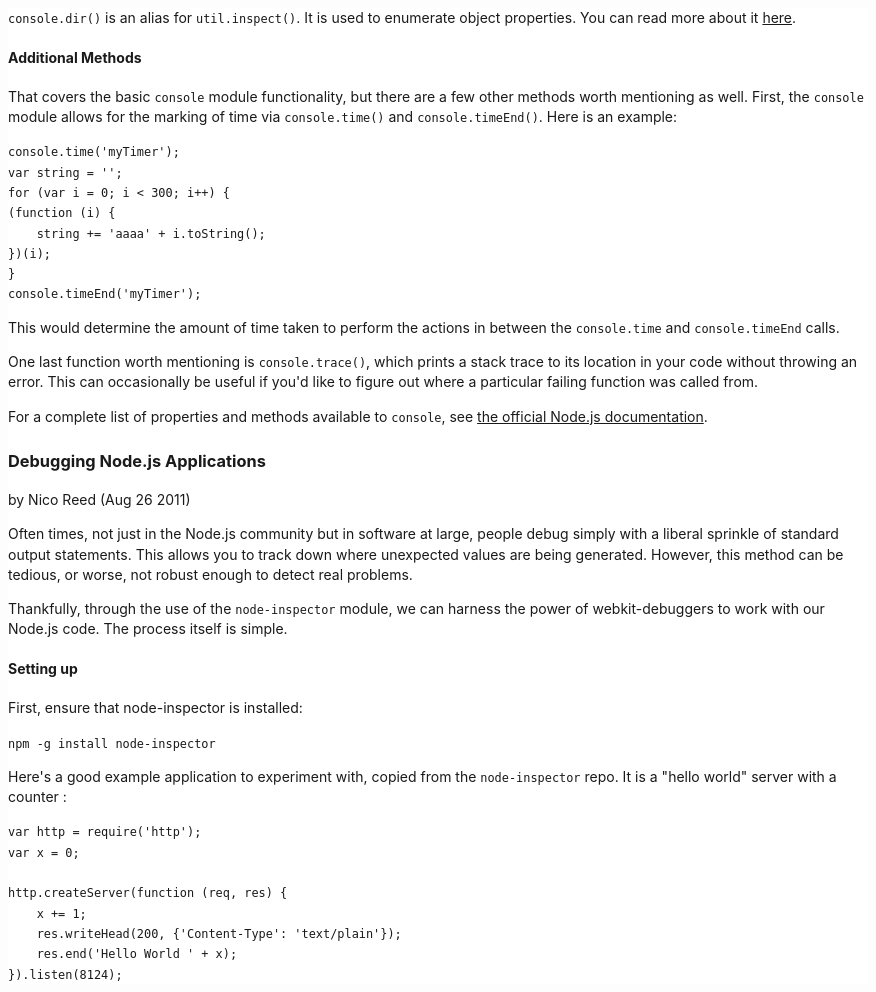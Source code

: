 `console.dir()` is an alias for `util.inspect()`. It is used to enumerate object properties. You can read more about it [here](#how-to-use-util-inspect).

#### Additional Methods

That covers the basic `console` module functionality, but there are a few other methods worth mentioning as well. First, the `console` module allows for the marking of time via `console.time()` and `console.timeEnd()`.  Here is an example:

    console.time('myTimer');
    var string = '';
    for (var i = 0; i < 300; i++) {
    (function (i) {
        string += 'aaaa' + i.toString();
    })(i);
    }
    console.timeEnd('myTimer');

This would determine the amount of time taken to perform the actions in between the `console.time` and `console.timeEnd` calls.

One last function worth mentioning is `console.trace()`, which prints a stack trace to its location in your code without throwing an error.  This can occasionally be useful if you'd like to figure out where a particular failing function was called from.

For a complete list of properties and methods available to `console`, see [the official Node.js documentation](http://nodejs.org/docs/latest/api/stdio.html).

<a id="how-to-debug-nodejs-applications"></a>

### Debugging Node.js Applications
<span class="cite">by Nico Reed (Aug 26 2011)</span>


Often times, not just in the Node.js community but in software at large, people debug simply with a liberal sprinkle of standard output statements. This allows you to track down where unexpected values are being generated. However, this method can be tedious, or worse, not robust enough to detect real problems.

Thankfully, through the use of the `node-inspector` module, we can harness the power of webkit-debuggers to work with our Node.js code. The process itself is simple.

#### Setting up

First, ensure that node-inspector is installed:

    npm -g install node-inspector

Here's a good example application to experiment with, copied from the `node-inspector` repo. It is a "hello world" server with a counter :

    var http = require('http');
    var x = 0;

    http.createServer(function (req, res) {
        x += 1;
        res.writeHead(200, {'Content-Type': 'text/plain'});
        res.end('Hello World ' + x);
    }).listen(8124);
